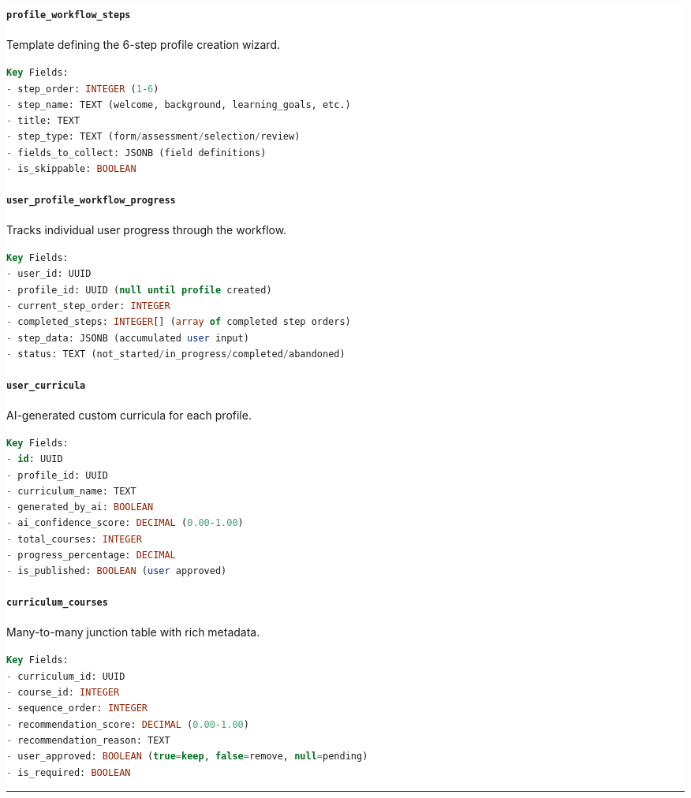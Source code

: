 #### `profile_workflow_steps`
Template defining the 6-step profile creation wizard.

```sql
Key Fields:
- step_order: INTEGER (1-6)
- step_name: TEXT (welcome, background, learning_goals, etc.)
- title: TEXT
- step_type: TEXT (form/assessment/selection/review)
- fields_to_collect: JSONB (field definitions)
- is_skippable: BOOLEAN
```

#### `user_profile_workflow_progress`
Tracks individual user progress through the workflow.

```sql
Key Fields:
- user_id: UUID
- profile_id: UUID (null until profile created)
- current_step_order: INTEGER
- completed_steps: INTEGER[] (array of completed step orders)
- step_data: JSONB (accumulated user input)
- status: TEXT (not_started/in_progress/completed/abandoned)
```

#### `user_curricula`
AI-generated custom curricula for each profile.

```sql
Key Fields:
- id: UUID
- profile_id: UUID
- curriculum_name: TEXT
- generated_by_ai: BOOLEAN
- ai_confidence_score: DECIMAL (0.00-1.00)
- total_courses: INTEGER
- progress_percentage: DECIMAL
- is_published: BOOLEAN (user approved)
```

#### `curriculum_courses`
Many-to-many junction table with rich metadata.

```sql
Key Fields:
- curriculum_id: UUID
- course_id: INTEGER
- sequence_order: INTEGER
- recommendation_score: DECIMAL (0.00-1.00)
- recommendation_reason: TEXT
- user_approved: BOOLEAN (true=keep, false=remove, null=pending)
- is_required: BOOLEAN
```

---